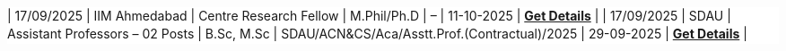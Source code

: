 | 17/09/2025 | IIM Ahmedabad | Centre Research Fellow | M.Phil/Ph.D | – | 11-10-2025 | **[Get Details](https://www.freejobalert.com/articles/iim-ahmedabad-centre-research-fellow-recruitment-2025-apply-online-for-various-post-apply-now-3023425)** |
| 17/09/2025 | SDAU | Assistant Professors – 02 Posts | B.Sc, M.Sc | SDAU/ACN&CS/Aca/Asstt.Prof.(Contractual)/2025 | 29-09-2025 | **[Get Details](https://www.freejobalert.com/articles/sdau-assistant-professors-recruitment-2025-apply-offline-for-02-posts-apply-now-3023420)** |
